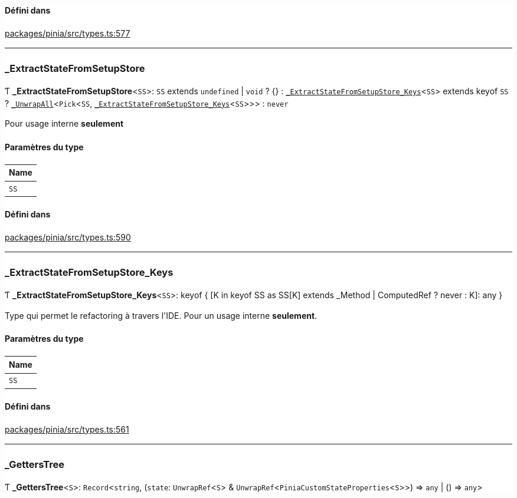 #### Défini dans

[packages/pinia/src/types.ts:577](https://github.com/vuejs/pinia/blob/2b998ee/packages/pinia/src/types.ts#L577)

___

### \_ExtractStateFromSetupStore

Ƭ **\_ExtractStateFromSetupStore**<`SS`\>: `SS` extends `undefined` \| `void` ? {} : [`_ExtractStateFromSetupStore_Keys`](pinia.md#_extractstatefromsetupstore_keys)<`SS`\> extends keyof `SS` ? [`_UnwrapAll`](pinia.md#_unwrapall)<`Pick`<`SS`, [`_ExtractStateFromSetupStore_Keys`](pinia.md#_extractstatefromsetupstore_keys)<`SS`\>\>\> : `never`

Pour usage interne **seulement**

#### Paramètres du type

| Name |
| :------ |
| `SS` |

#### Défini dans

[packages/pinia/src/types.ts:590](https://github.com/vuejs/pinia/blob/2b998ee/packages/pinia/src/types.ts#L590)

___

### \_ExtractStateFromSetupStore\_Keys

Ƭ **\_ExtractStateFromSetupStore\_Keys**<`SS`\>: keyof { [K in keyof SS as SS[K] extends \_Method \| ComputedRef ? never : K]: any }

Type qui permet le refactoring à travers l'IDE.
Pour un usage interne **seulement**.

#### Paramètres du type

| Name |
| :------ |
| `SS` |

#### Défini dans

[packages/pinia/src/types.ts:561](https://github.com/vuejs/pinia/blob/2b998ee/packages/pinia/src/types.ts#L561)

___

### \_GettersTree

Ƭ **\_GettersTree**<`S`\>: `Record`<`string`, (`state`: `UnwrapRef`<`S`\> & `UnwrapRef`<`PiniaCustomStateProperties`<`S`\>\>) => `any` \| () => `any`\>
